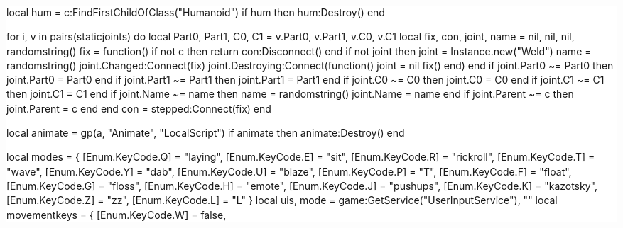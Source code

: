 local hum = c:FindFirstChildOfClass("Humanoid")
if hum then 
    hum:Destroy()
end

for i, v in pairs(staticjoints) do
    local Part0, Part1, C0, C1 = v.Part0, v.Part1, v.C0, v.C1
    local fix, con, joint, name = nil, nil, nil, randomstring()
    fix = function()
        if not c then
            return con:Disconnect()
        end
        if not joint then 
            joint = Instance.new("Weld")
            name = randomstring()
            joint.Changed:Connect(fix)
            joint.Destroying:Connect(function() joint = nil fix() end)
        end
        if joint.Part0 ~= Part0 then
            joint.Part0 = Part0
        end
        if joint.Part1 ~= Part1 then
            joint.Part1 = Part1
        end
        if joint.C0 ~= C0 then
            joint.C0 = C0
        end
        if joint.C1 ~= C1 then
            joint.C1 = C1
        end
        if joint.Name ~= name then
            name = randomstring()
            joint.Name = name
        end
        if joint.Parent ~= c then
            joint.Parent = c
        end
    end
    con = stepped:Connect(fix)
end




local animate = gp(a, "Animate", "LocalScript")
if animate then animate:Destroy() end 

local modes = {
    [Enum.KeyCode.Q] = "laying",
    [Enum.KeyCode.E] = "sit",
    [Enum.KeyCode.R] = "rickroll",
    [Enum.KeyCode.T] = "wave",
    [Enum.KeyCode.Y] = "dab",
    [Enum.KeyCode.U] = "blaze",
    [Enum.KeyCode.P] = "T",
    [Enum.KeyCode.F] = "float",
    [Enum.KeyCode.G] = "floss",
    [Enum.KeyCode.H] = "emote",
    [Enum.KeyCode.J] = "pushups",
    [Enum.KeyCode.K] = "kazotsky",
    [Enum.KeyCode.Z] = "zz",
    [Enum.KeyCode.L] = "L"
}
local uis, mode = game:GetService("UserInputService"), ""
local movementkeys = {
	[Enum.KeyCode.W] = false,